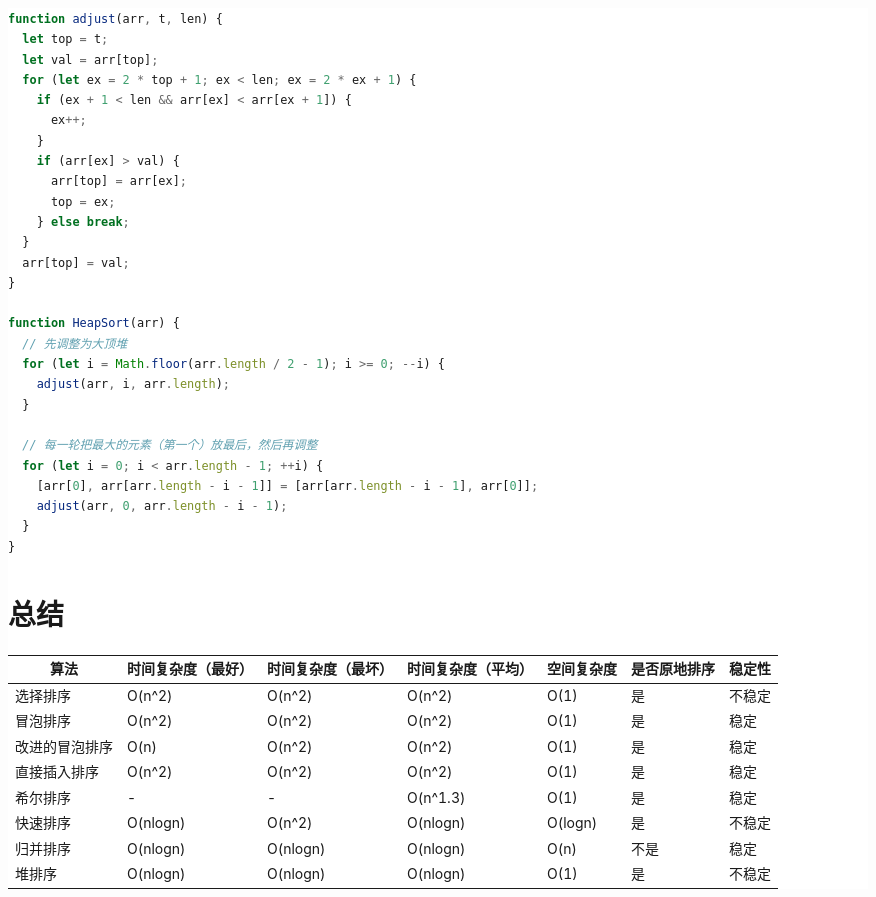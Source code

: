 ```js
function adjust(arr, t, len) {
  let top = t;
  let val = arr[top];
  for (let ex = 2 * top + 1; ex < len; ex = 2 * ex + 1) {
    if (ex + 1 < len && arr[ex] < arr[ex + 1]) {
      ex++;
    }
    if (arr[ex] > val) {
      arr[top] = arr[ex];
      top = ex;
    } else break;
  }
  arr[top] = val;
}

function HeapSort(arr) {
  // 先调整为大顶堆
  for (let i = Math.floor(arr.length / 2 - 1); i >= 0; --i) {
    adjust(arr, i, arr.length);
  }

  // 每一轮把最大的元素（第一个）放最后，然后再调整
  for (let i = 0; i < arr.length - 1; ++i) {
    [arr[0], arr[arr.length - i - 1]] = [arr[arr.length - i - 1], arr[0]];
    adjust(arr, 0, arr.length - i - 1);
  }
}
```


# 总结
|算法|时间复杂度（最好）|时间复杂度（最坏）|时间复杂度（平均）|空间复杂度|是否原地排序|稳定性|
|--|--|--|--|--|--|--|
|选择排序|O(n^2)|O(n^2)|O(n^2)|O(1)|是|不稳定|
|冒泡排序|O(n^2)|O(n^2)|O(n^2)|O(1)|是|稳定|
|改进的冒泡排序|O(n)|O(n^2)|O(n^2)|O(1)|是|稳定|
|直接插入排序|O(n^2)|O(n^2)|O(n^2)|O(1)|是|稳定|
|希尔排序|-|-|O(n^1.3)|O(1)|是|稳定|
|快速排序|O(nlogn)|O(n^2)|O(nlogn)|O(logn)|是|不稳定|
|归并排序|O(nlogn)|O(nlogn)|O(nlogn)|O(n)|不是|稳定|
|堆排序|O(nlogn)|O(nlogn)|O(nlogn)|O(1)|是|不稳定|



